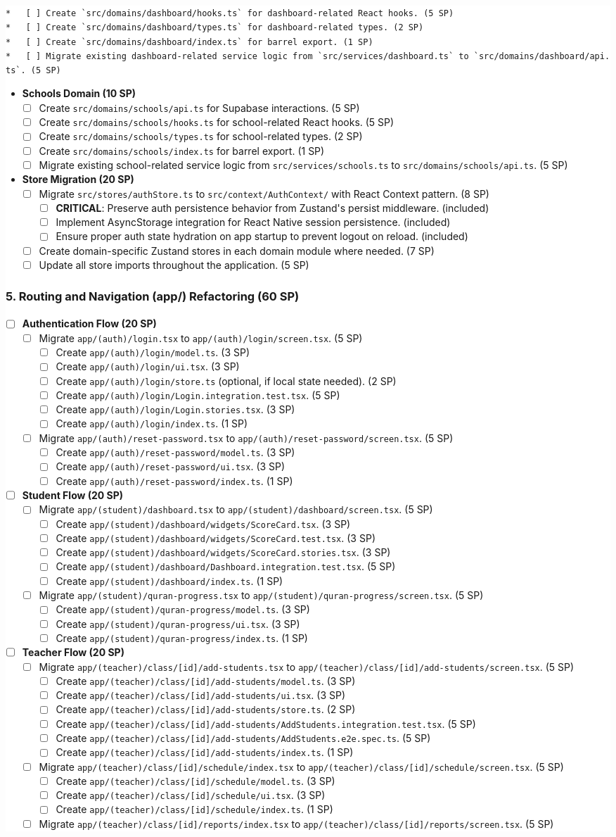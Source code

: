     *   [ ] Create `src/domains/dashboard/hooks.ts` for dashboard-related React hooks. (5 SP)
    *   [ ] Create `src/domains/dashboard/types.ts` for dashboard-related types. (2 SP)
    *   [ ] Create `src/domains/dashboard/index.ts` for barrel export. (1 SP)
    *   [ ] Migrate existing dashboard-related service logic from `src/services/dashboard.ts` to `src/domains/dashboard/api.ts`. (5 SP)
*   **Schools Domain (10 SP)**
    *   [ ] Create `src/domains/schools/api.ts` for Supabase interactions. (5 SP)
    *   [ ] Create `src/domains/schools/hooks.ts` for school-related React hooks. (5 SP)
    *   [ ] Create `src/domains/schools/types.ts` for school-related types. (2 SP)
    *   [ ] Create `src/domains/schools/index.ts` for barrel export. (1 SP)
    *   [ ] Migrate existing school-related service logic from `src/services/schools.ts` to `src/domains/schools/api.ts`. (5 SP)
* **Store Migration (20 SP)**
  * [ ] Migrate `src/stores/authStore.ts` to `src/context/AuthContext/` with React Context pattern. (8 SP)
    * [ ] **CRITICAL**: Preserve auth persistence behavior from Zustand's persist middleware. (included)
    * [ ] Implement AsyncStorage integration for React Native session persistence. (included)
    * [ ] Ensure proper auth state hydration on app startup to prevent logout on reload. (included)
  * [ ] Create domain-specific Zustand stores in each domain module where needed. (7 SP)
  * [ ] Update all store imports throughout the application. (5 SP)

### 5. Routing and Navigation (app/) Refactoring (60 SP)

*   [ ] **Authentication Flow (20 SP)**
    *   [ ] Migrate `app/(auth)/login.tsx` to `app/(auth)/login/screen.tsx`. (5 SP)
        *   [ ] Create `app/(auth)/login/model.ts`. (3 SP)
        *   [ ] Create `app/(auth)/login/ui.tsx`. (3 SP)
        *   [ ] Create `app/(auth)/login/store.ts` (optional, if local state needed). (2 SP)
        *   [ ] Create `app/(auth)/login/Login.integration.test.tsx`. (5 SP)
        *   [ ] Create `app/(auth)/login/Login.stories.tsx`. (3 SP)
        *   [ ] Create `app/(auth)/login/index.ts`. (1 SP)
    *   [ ] Migrate `app/(auth)/reset-password.tsx` to `app/(auth)/reset-password/screen.tsx`. (5 SP)
        *   [ ] Create `app/(auth)/reset-password/model.ts`. (3 SP)
        *   [ ] Create `app/(auth)/reset-password/ui.tsx`. (3 SP)
        *   [ ] Create `app/(auth)/reset-password/index.ts`. (1 SP)
*   [ ] **Student Flow (20 SP)**
    *   [ ] Migrate `app/(student)/dashboard.tsx` to `app/(student)/dashboard/screen.tsx`. (5 SP)
        *   [ ] Create `app/(student)/dashboard/widgets/ScoreCard.tsx`. (3 SP)
        *   [ ] Create `app/(student)/dashboard/widgets/ScoreCard.test.tsx`. (3 SP)
        *   [ ] Create `app/(student)/dashboard/widgets/ScoreCard.stories.tsx`. (3 SP)
        *   [ ] Create `app/(student)/dashboard/Dashboard.integration.test.tsx`. (5 SP)
        *   [ ] Create `app/(student)/dashboard/index.ts`. (1 SP)
    *   [ ] Migrate `app/(student)/quran-progress.tsx` to `app/(student)/quran-progress/screen.tsx`. (5 SP)
        *   [ ] Create `app/(student)/quran-progress/model.ts`. (3 SP)
        *   [ ] Create `app/(student)/quran-progress/ui.tsx`. (3 SP)
        *   [ ] Create `app/(student)/quran-progress/index.ts`. (1 SP)
*   [ ] **Teacher Flow (20 SP)**
    *   [ ] Migrate `app/(teacher)/class/[id]/add-students.tsx` to `app/(teacher)/class/[id]/add-students/screen.tsx`. (5 SP)
        *   [ ] Create `app/(teacher)/class/[id]/add-students/model.ts`. (3 SP)
        *   [ ] Create `app/(teacher)/class/[id]/add-students/ui.tsx`. (3 SP)
        *   [ ] Create `app/(teacher)/class/[id]/add-students/store.ts`. (2 SP)
        *   [ ] Create `app/(teacher)/class/[id]/add-students/AddStudents.integration.test.tsx`. (5 SP)
        *   [ ] Create `app/(teacher)/class/[id]/add-students/AddStudents.e2e.spec.ts`. (5 SP)
        *   [ ] Create `app/(teacher)/class/[id]/add-students/index.ts`. (1 SP)
    *   [ ] Migrate `app/(teacher)/class/[id]/schedule/index.tsx` to `app/(teacher)/class/[id]/schedule/screen.tsx`. (5 SP)
        *   [ ] Create `app/(teacher)/class/[id]/schedule/model.ts`. (3 SP)
        *   [ ] Create `app/(teacher)/class/[id]/schedule/ui.tsx`. (3 SP)
        *   [ ] Create `app/(teacher)/class/[id]/schedule/index.ts`. (1 SP)
    *   [ ] Migrate `app/(teacher)/class/[id]/reports/index.tsx` to `app/(teacher)/class/[id]/reports/screen.tsx`. (5 SP)